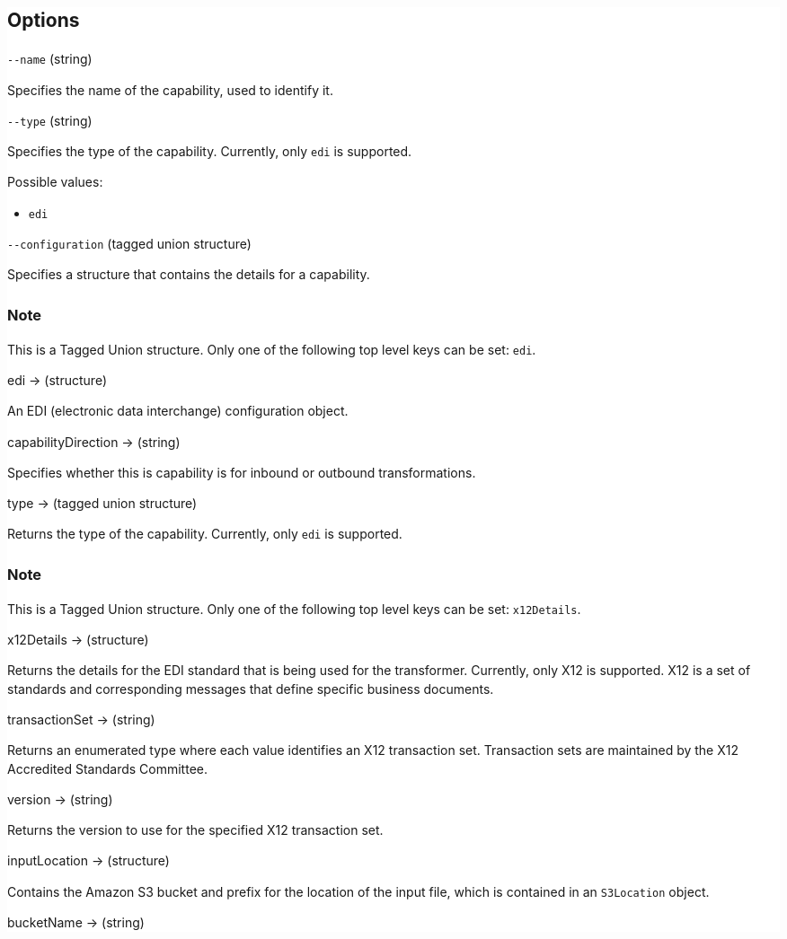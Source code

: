 ## Options

`--name` (string)

Specifies the name of the capability, used to identify it.

`--type` (string)

Specifies the type of the capability. Currently, only `edi` is supported.

Possible values:

- `edi`

`--configuration` (tagged union structure)

Specifies a structure that contains the details for a capability.

### Note

This is a Tagged Union structure. Only one of the following top level keys can be set: `edi`.

edi -> (structure)

An EDI (electronic data interchange) configuration object.

capabilityDirection -> (string)

Specifies whether this is capability is for inbound or outbound transformations.

type -> (tagged union structure)

Returns the type of the capability. Currently, only `edi` is supported.

### Note

This is a Tagged Union structure. Only one of the following top level keys can be set: `x12Details`.

x12Details -> (structure)

Returns the details for the EDI standard that is being used for the transformer. Currently, only X12 is supported. X12 is a set of standards and corresponding messages that define specific business documents.

transactionSet -> (string)

Returns an enumerated type where each value identifies an X12 transaction set. Transaction sets are maintained by the X12 Accredited Standards Committee.

version -> (string)

Returns the version to use for the specified X12 transaction set.

inputLocation -> (structure)

Contains the Amazon S3 bucket and prefix for the location of the input file, which is contained in an `S3Location` object.

bucketName -> (string)

